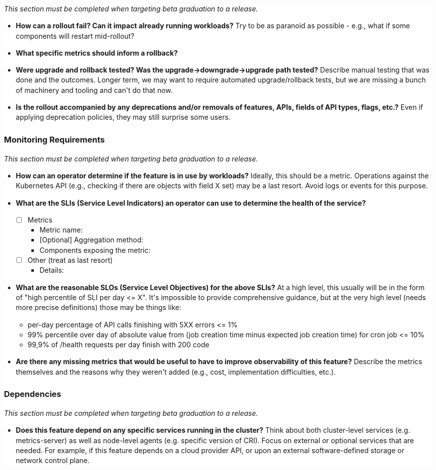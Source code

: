 _This section must be completed when targeting beta graduation to a release._

* **How can a rollout fail? Can it impact already running workloads?**
  Try to be as paranoid as possible - e.g., what if some components will restart
   mid-rollout?

* **What specific metrics should inform a rollback?**

* **Were upgrade and rollback tested? Was the upgrade->downgrade->upgrade path tested?**
  Describe manual testing that was done and the outcomes.
  Longer term, we may want to require automated upgrade/rollback tests, but we
  are missing a bunch of machinery and tooling and can't do that now.

* **Is the rollout accompanied by any deprecations and/or removals of features, APIs, 
fields of API types, flags, etc.?**
  Even if applying deprecation policies, they may still surprise some users.

### Monitoring Requirements

_This section must be completed when targeting beta graduation to a release._

* **How can an operator determine if the feature is in use by workloads?**
  Ideally, this should be a metric. Operations against the Kubernetes API (e.g.,
  checking if there are objects with field X set) may be a last resort. Avoid
  logs or events for this purpose.

* **What are the SLIs (Service Level Indicators) an operator can use to determine 
the health of the service?**
  - [ ] Metrics
    - Metric name:
    - [Optional] Aggregation method:
    - Components exposing the metric:
  - [ ] Other (treat as last resort)
    - Details:

* **What are the reasonable SLOs (Service Level Objectives) for the above SLIs?**
  At a high level, this usually will be in the form of "high percentile of SLI
  per day <= X". It's impossible to provide comprehensive guidance, but at the very
  high level (needs more precise definitions) those may be things like:
  - per-day percentage of API calls finishing with 5XX errors <= 1%
  - 99% percentile over day of absolute value from (job creation time minus expected
    job creation time) for cron job <= 10%
  - 99,9% of /health requests per day finish with 200 code

* **Are there any missing metrics that would be useful to have to improve observability 
of this feature?**
  Describe the metrics themselves and the reasons why they weren't added (e.g., cost,
  implementation difficulties, etc.).

### Dependencies

_This section must be completed when targeting beta graduation to a release._

* **Does this feature depend on any specific services running in the cluster?**
  Think about both cluster-level services (e.g. metrics-server) as well
  as node-level agents (e.g. specific version of CRI). Focus on external or
  optional services that are needed. For example, if this feature depends on
  a cloud provider API, or upon an external software-defined storage or network
  control plane.


[kubernetes.io]: https://kubernetes.io/
[kubernetes/enhancements]: https://git.k8s.io/enhancements
[kubernetes/kubernetes]: https://git.k8s.io/kubernetes
[kubernetes/website]: https://git.k8s.io/website
[supported limits]: https://git.k8s.io/community//sig-scalability/configs-and-limits/thresholds.md
[existing SLIs/SLOs]: https://git.k8s.io/community/sig-scalability/slos/slos.md#kubernetes-slisslos